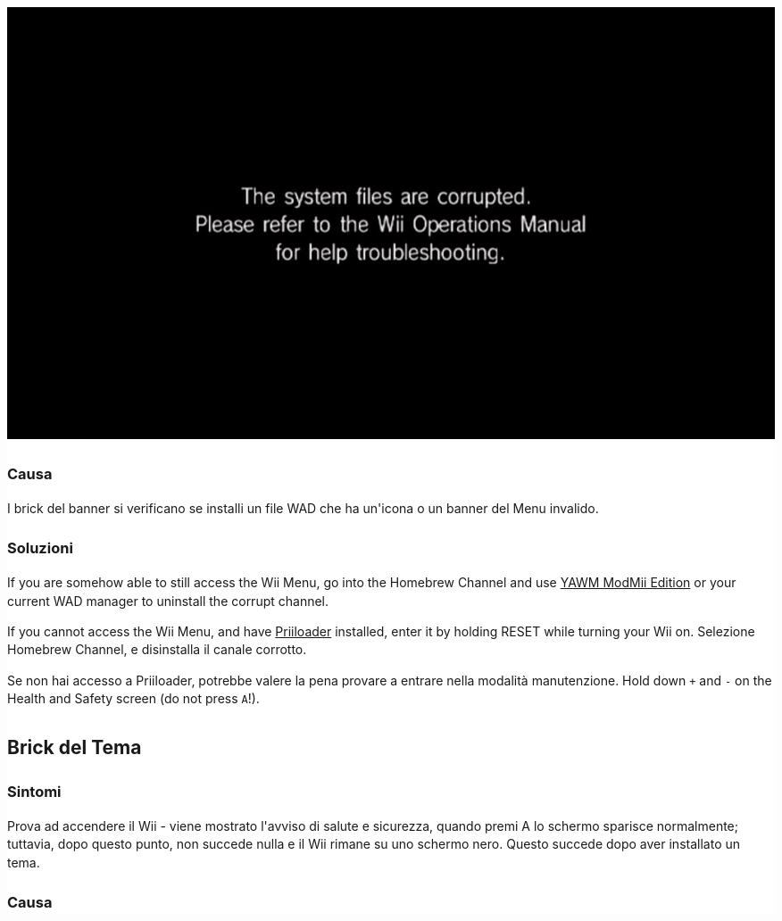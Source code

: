 ![](/images/bricks/sysfiles-corrupted.jpg)

### Causa

I brick del banner si verificano se installi un file WAD che ha un'icona o un banner del Menu invalido.

### Soluzioni

If you are somehow able to still access the Wii Menu, go into the Homebrew Channel and use [YAWM ModMii Edition](yawmme) or your current WAD manager to uninstall the corrupt channel.

If you cannot access the Wii Menu, and have [Priiloader](priiloader) installed, enter it by holding RESET while turning your Wii on. Selezione Homebrew Channel, e disinstalla il canale corrotto.

Se non hai accesso a Priiloader, potrebbe valere la pena provare a entrare nella modalità manutenzione. Hold down `+` and `-` on the Health and Safety screen (do not press `A`!).

## Brick del Tema

### Sintomi

Prova ad accendere il Wii - viene mostrato l'avviso di salute e sicurezza, quando premi A lo schermo sparisce normalmente; tuttavia, dopo questo punto, non succede nulla e il Wii rimane su uno schermo nero. Questo succede dopo aver installato un tema.

### Causa
